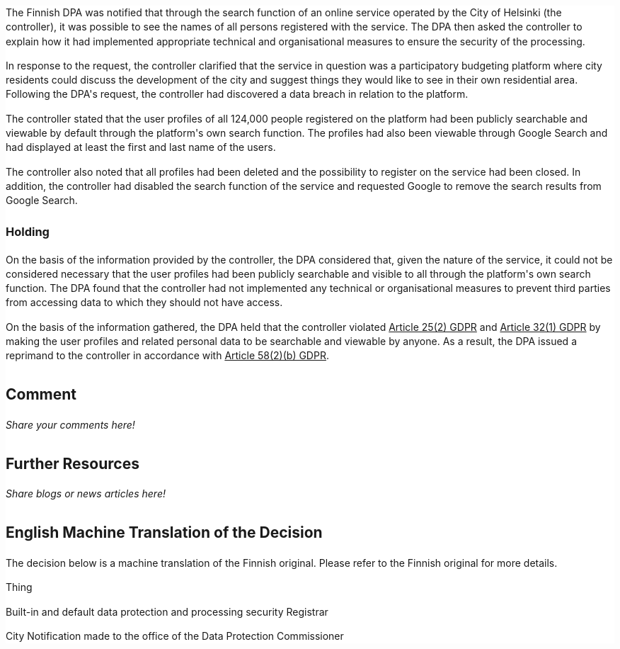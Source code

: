 The Finnish DPA was notified that through the search function of an online service operated by the City of Helsinki (the controller), it was possible to see the names of all persons registered with the service. The DPA then asked the controller to explain how it had implemented appropriate technical and organisational measures to ensure the security of the processing.

In response to the request, the controller clarified that the service in question was a participatory budgeting platform where city residents could discuss the development of the city and suggest things they would like to see in their own residential area. Following the DPA's request, the controller had discovered a data breach in relation to the platform.

The controller stated that the user profiles of all 124,000 people registered on the platform had been publicly searchable and viewable by default through the platform's own search function. The profiles had also been viewable through Google Search and had displayed at least the first and last name of the users.

The controller also noted that all profiles had been deleted and the possibility to register on the service had been closed. In addition, the controller had disabled the search function of the service and requested Google to remove the search results from Google Search.

### Holding

On the basis of the information provided by the controller, the DPA considered that, given the nature of the service, it could not be considered necessary that the user profiles had been publicly searchable and visible to all through the platform's own search function. The DPA found that the controller had not implemented any technical or organisational measures to prevent third parties from accessing data to which they should not have access.

On the basis of the information gathered, the DPA held that the controller violated [Article 25(2) GDPR](/index.php?title=Article_25_GDPR#2 "Article 25 GDPR") and [Article 32(1) GDPR](/index.php?title=Article_32_GDPR#1 "Article 32 GDPR") by making the user profiles and related personal data to be searchable and viewable by anyone. As a result, the DPA issued a reprimand to the controller in accordance with [Article 58(2)(b) GDPR](/index.php?title=Article_58_GDPR#2b "Article 58 GDPR").

## Comment

_Share your comments here!_

## Further Resources

_Share blogs or news articles here!_

## English Machine Translation of the Decision

The decision below is a machine translation of the Finnish original. Please refer to the Finnish original for more details.

Thing

Built-in and default data protection and processing security
Registrar

City
Notification made to the office of the Data Protection Commissioner
